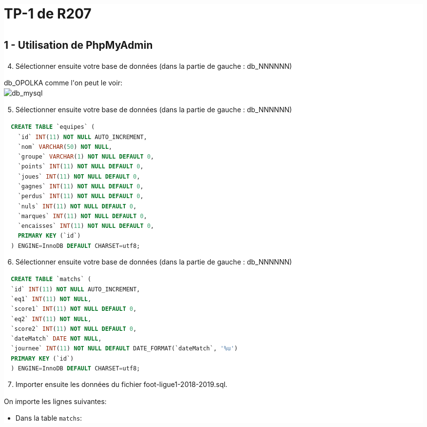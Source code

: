 # TP-1 de R207

## 1 - Utilisation de PhpMyAdmin

4. Sélectionner ensuite votre base de données (dans la partie de gauche : db_NNNNNN)

  db_OPOLKA comme l'on peut le voir:  
  ![db_mysql](./src/db_mysql.png)

5. Sélectionner ensuite votre base de données (dans la partie de gauche : db_NNNNNN)
  ```sql
    CREATE TABLE `equipes` (
      `id` INT(11) NOT NULL AUTO_INCREMENT,
      `nom` VARCHAR(50) NOT NULL,
      `groupe` VARCHAR(1) NOT NULL DEFAULT 0,
      `points` INT(11) NOT NULL DEFAULT 0,
      `joues` INT(11) NOT NULL DEFAULT 0,
      `gagnes` INT(11) NOT NULL DEFAULT 0,
      `perdus` INT(11) NOT NULL DEFAULT 0,
      `nuls` INT(11) NOT NULL DEFAULT 0,
      `marques` INT(11) NOT NULL DEFAULT 0,
      `encaisses` INT(11) NOT NULL DEFAULT 0,
      PRIMARY KEY (`id`)
    ) ENGINE=InnoDB DEFAULT CHARSET=utf8;
  ```

6. Sélectionner ensuite votre base de données (dans la partie de gauche : db_NNNNNN)
  ```sql
    CREATE TABLE `matchs` (
    `id` INT(11) NOT NULL AUTO_INCREMENT,
    `eq1` INT(11) NOT NULL,
    `score1` INT(11) NOT NULL DEFAULT 0,
    `eq2` INT(11) NOT NULL,
    `score2` INT(11) NOT NULL DEFAULT 0,
    `dateMatch` DATE NOT NULL,
    `journee` INT(11) NOT NULL DEFAULT DATE_FORMAT(`dateMatch`, '%u')
    PRIMARY KEY (`id`)
    ) ENGINE=InnoDB DEFAULT CHARSET=utf8;
  ```

7. Importer ensuite les données du fichier foot-ligue1-2018-2019.sql.

  On importe les lignes suivantes:

  - Dans la table `matchs`:

    ```sql